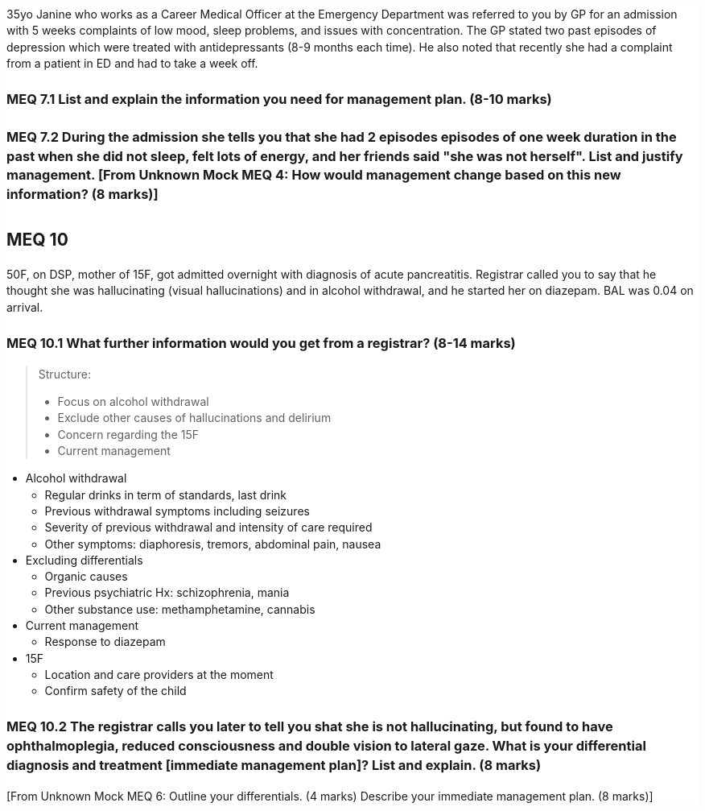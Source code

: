 35yo Janine who works as a Career Medical Officer at the Emergency Department was referred to you by GP for an admission with 5 weeks complaints of low mood, sleep problems, and issues with concentration. The GP stated two past episodes of depression which were treated with antidepressants (8-9 months each time). He also noted that recently she had a complaint from a patient in ED and had to take a week off.

### MEQ 7.1 List and explain the information you need for management plan. (8-10 marks)

### MEQ 7.2 During the admission she tells you that she had 2 episodes episodes of one week duration in the past when she did not sleep, felt lots of energy, and her friends said "she was not herself". List and justify management. [From Unknown Mock MEQ 4: How would management change based on this new information? (8 marks)]

## MEQ 10

50F, on DSP, mother of 15F, got admitted overnight with diagnosis of acute pancreatitis. Registrar called you to say that he thought she was hallucinating (visual hallucinations) and in alcohol withdrawal, and he started her on diazepam. BAL was 0.04 on arrival.

### MEQ 10.1 What further information would you get from a registrar? (8-14 marks)

> Structure:
> - Focus on alcohol withdrawal
> - Exclude other causes of hallucinations and delirium
> - Concern regarding the 15F
> - Current management

- Alcohol withdrawal
  - Regular drinks in term of standards, last drink
  - Previous withdrawal symptoms including seizures
  - Severity of previous withdrawal and intensity of care required
  - Other symptoms: diaphoresis, tremors, abdominal pain, nausea
- Excluding differentials
  - Organic causes
  - Previous psychiatric Hx: schizophrenia, mania
  - Other substance use: methamphetamine, cannabis
- Current management
  - Response to diazepam
- 15F
  - Location and care providers at the moment
  - Confirm safety of the child

### MEQ 10.2 The registrar calls you later to tell you shat she is not hallucinating, but found to have ophthalmoplegia, reduced consciousness and double vision to lateral gaze. What is your differential diagnosis and treatment [immediate management plan]? List and explain. (8 marks)
[From Unknown Mock MEQ 6: Outline your differentials. (4 marks) Describe your immediate management plan. (8 marks)]
